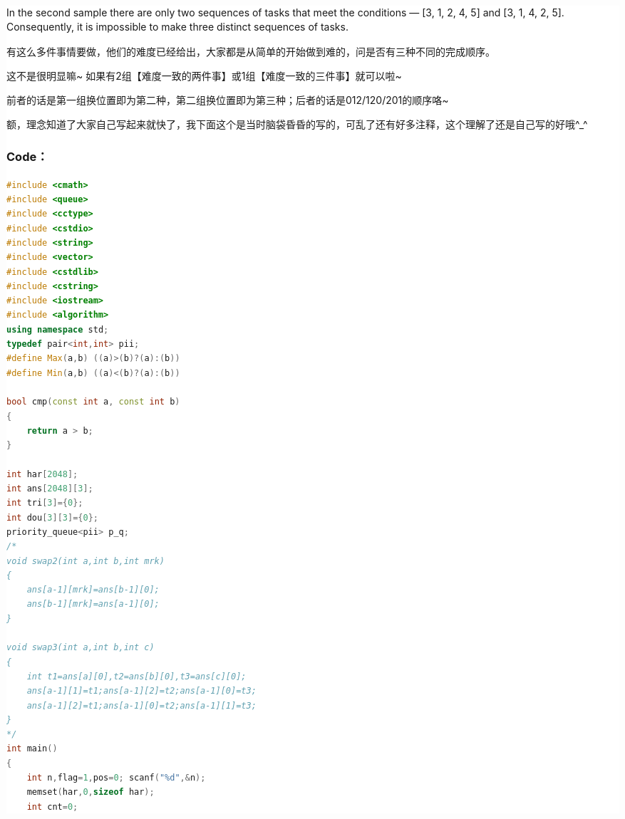 
In the second sample there are only two sequences of tasks that meet the conditions — [3, 1, 2, 4, 5] and [3, 1, 4, 2, 5]. Consequently, it is impossible to make three distinct sequences of tasks.










有这么多件事情要做，他们的难度已经给出，大家都是从简单的开始做到难的，问是否有三种不同的完成顺序。



这不是很明显嘛~ 如果有2组【难度一致的两件事】或1组【难度一致的三件事】就可以啦~

前者的话是第一组换位置即为第二种，第二组换位置即为第三种；后者的话是012/120/201的顺序咯~

额，理念知道了大家自己写起来就快了，我下面这个是当时脑袋昏昏的写的，可乱了还有好多注释，这个理解了还是自己写的好哦^_^

### Code：



```cpp
#include <cmath> 
#include <queue>
#include <cctype>
#include <cstdio>
#include <string>
#include <vector>
#include <cstdlib>
#include <cstring>
#include <iostream>
#include <algorithm>
using namespace std;
typedef pair<int,int> pii;
#define Max(a,b) ((a)>(b)?(a):(b))
#define Min(a,b) ((a)<(b)?(a):(b))

bool cmp(const int a, const int b)
{
	return a > b;
}

int har[2048];
int ans[2048][3];
int tri[3]={0};
int dou[3][3]={0};
priority_queue<pii> p_q;
/*
void swap2(int a,int b,int mrk)
{
	ans[a-1][mrk]=ans[b-1][0];
	ans[b-1][mrk]=ans[a-1][0];
}

void swap3(int a,int b,int c)
{
	int t1=ans[a][0],t2=ans[b][0],t3=ans[c][0];
	ans[a-1][1]=t1;ans[a-1][2]=t2;ans[a-1][0]=t3;
	ans[a-1][2]=t1;ans[a-1][0]=t2;ans[a-1][1]=t3;
}
*/
int main()
{
	int n,flag=1,pos=0;	scanf("%d",&n);
	memset(har,0,sizeof har);
	int cnt=0;
```
